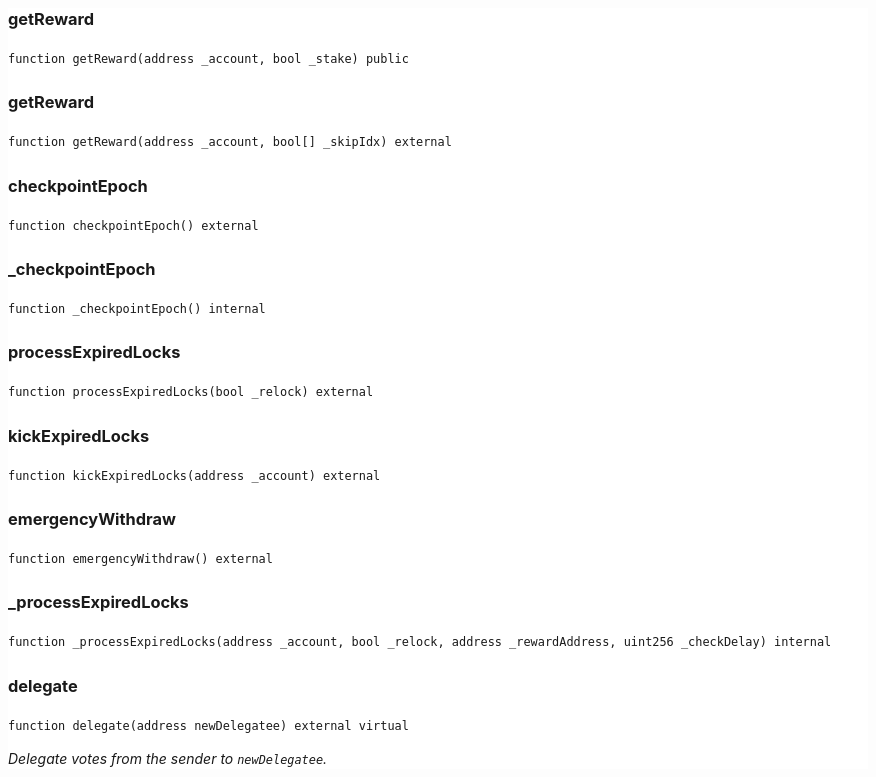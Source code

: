 ### getReward

```solidity
function getReward(address _account, bool _stake) public
```

### getReward

```solidity
function getReward(address _account, bool[] _skipIdx) external
```

### checkpointEpoch

```solidity
function checkpointEpoch() external
```

### \_checkpointEpoch

```solidity
function _checkpointEpoch() internal
```

### processExpiredLocks

```solidity
function processExpiredLocks(bool _relock) external
```

### kickExpiredLocks

```solidity
function kickExpiredLocks(address _account) external
```

### emergencyWithdraw

```solidity
function emergencyWithdraw() external
```

### \_processExpiredLocks

```solidity
function _processExpiredLocks(address _account, bool _relock, address _rewardAddress, uint256 _checkDelay) internal
```

### delegate

```solidity
function delegate(address newDelegatee) external virtual
```

_Delegate votes from the sender to `newDelegatee`._

